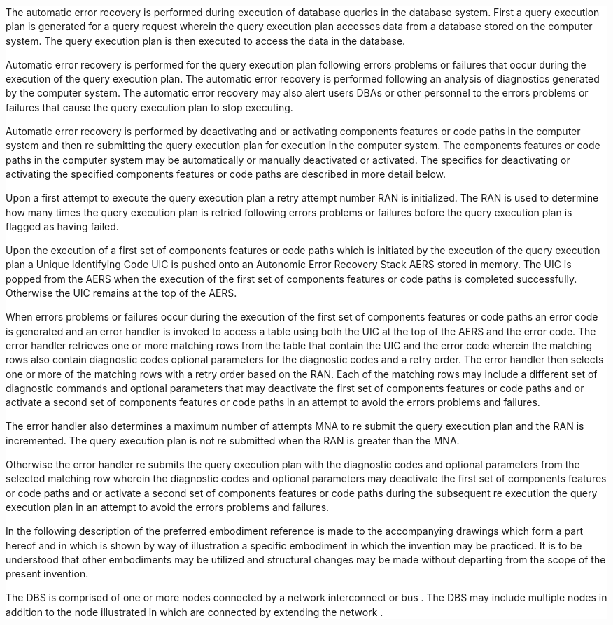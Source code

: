 The automatic error recovery is performed during execution of database queries in the database system. First a query execution plan is generated for a query request wherein the query execution plan accesses data from a database stored on the computer system. The query execution plan is then executed to access the data in the database.

Automatic error recovery is performed for the query execution plan following errors problems or failures that occur during the execution of the query execution plan. The automatic error recovery is performed following an analysis of diagnostics generated by the computer system. The automatic error recovery may also alert users DBAs or other personnel to the errors problems or failures that cause the query execution plan to stop executing.

Automatic error recovery is performed by deactivating and or activating components features or code paths in the computer system and then re submitting the query execution plan for execution in the computer system. The components features or code paths in the computer system may be automatically or manually deactivated or activated. The specifics for deactivating or activating the specified components features or code paths are described in more detail below.

Upon a first attempt to execute the query execution plan a retry attempt number RAN is initialized. The RAN is used to determine how many times the query execution plan is retried following errors problems or failures before the query execution plan is flagged as having failed.

Upon the execution of a first set of components features or code paths which is initiated by the execution of the query execution plan a Unique Identifying Code UIC is pushed onto an Autonomic Error Recovery Stack AERS stored in memory. The UIC is popped from the AERS when the execution of the first set of components features or code paths is completed successfully. Otherwise the UIC remains at the top of the AERS.

When errors problems or failures occur during the execution of the first set of components features or code paths an error code is generated and an error handler is invoked to access a table using both the UIC at the top of the AERS and the error code. The error handler retrieves one or more matching rows from the table that contain the UIC and the error code wherein the matching rows also contain diagnostic codes optional parameters for the diagnostic codes and a retry order. The error handler then selects one or more of the matching rows with a retry order based on the RAN. Each of the matching rows may include a different set of diagnostic commands and optional parameters that may deactivate the first set of components features or code paths and or activate a second set of components features or code paths in an attempt to avoid the errors problems and failures.

The error handler also determines a maximum number of attempts MNA to re submit the query execution plan and the RAN is incremented. The query execution plan is not re submitted when the RAN is greater than the MNA.

Otherwise the error handler re submits the query execution plan with the diagnostic codes and optional parameters from the selected matching row wherein the diagnostic codes and optional parameters may deactivate the first set of components features or code paths and or activate a second set of components features or code paths during the subsequent re execution the query execution plan in an attempt to avoid the errors problems and failures.

In the following description of the preferred embodiment reference is made to the accompanying drawings which form a part hereof and in which is shown by way of illustration a specific embodiment in which the invention may be practiced. It is to be understood that other embodiments may be utilized and structural changes may be made without departing from the scope of the present invention.

The DBS is comprised of one or more nodes connected by a network interconnect or bus . The DBS may include multiple nodes in addition to the node illustrated in which are connected by extending the network .
